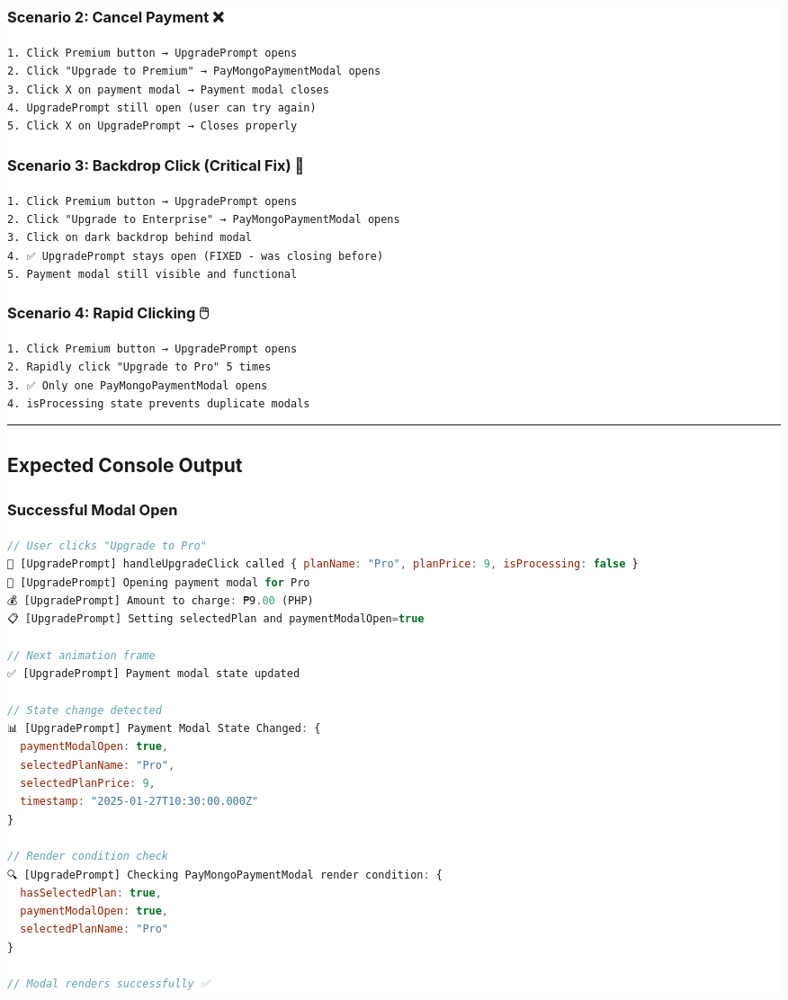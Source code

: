 ### Scenario 2: Cancel Payment ❌
```
1. Click Premium button → UpgradePrompt opens
2. Click "Upgrade to Premium" → PayMongoPaymentModal opens
3. Click X on payment modal → Payment modal closes
4. UpgradePrompt still open (user can try again)
5. Click X on UpgradePrompt → Closes properly
```

### Scenario 3: Backdrop Click (Critical Fix) 🎯
```
1. Click Premium button → UpgradePrompt opens
2. Click "Upgrade to Enterprise" → PayMongoPaymentModal opens
3. Click on dark backdrop behind modal
4. ✅ UpgradePrompt stays open (FIXED - was closing before)
5. Payment modal still visible and functional
```

### Scenario 4: Rapid Clicking 🖱️
```
1. Click Premium button → UpgradePrompt opens
2. Rapidly click "Upgrade to Pro" 5 times
3. ✅ Only one PayMongoPaymentModal opens
4. isProcessing state prevents duplicate modals
```

---

## Expected Console Output

### Successful Modal Open
```javascript
// User clicks "Upgrade to Pro"
🎯 [UpgradePrompt] handleUpgradeClick called { planName: "Pro", planPrice: 9, isProcessing: false }
🚀 [UpgradePrompt] Opening payment modal for Pro
💰 [UpgradePrompt] Amount to charge: ₱9.00 (PHP)
📋 [UpgradePrompt] Setting selectedPlan and paymentModalOpen=true

// Next animation frame
✅ [UpgradePrompt] Payment modal state updated

// State change detected
📊 [UpgradePrompt] Payment Modal State Changed: {
  paymentModalOpen: true,
  selectedPlanName: "Pro",
  selectedPlanPrice: 9,
  timestamp: "2025-01-27T10:30:00.000Z"
}

// Render condition check
🔍 [UpgradePrompt] Checking PayMongoPaymentModal render condition: {
  hasSelectedPlan: true,
  paymentModalOpen: true,
  selectedPlanName: "Pro"
}

// Modal renders successfully ✅
```
